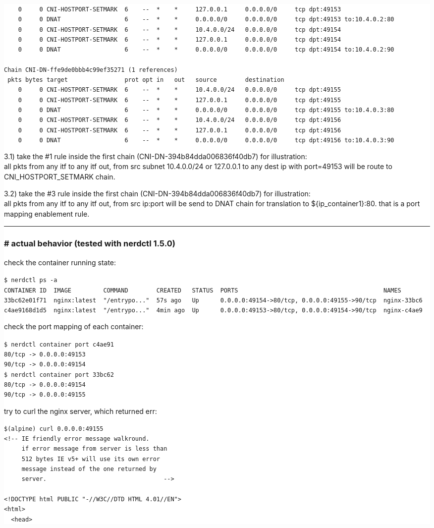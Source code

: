 ```text
    0     0 CNI-HOSTPORT-SETMARK  6    --  *    *     127.0.0.1     0.0.0.0/0     tcp dpt:49153
    0     0 DNAT                  6    --  *    *     0.0.0.0/0     0.0.0.0/0     tcp dpt:49153 to:10.4.0.2:80
    0     0 CNI-HOSTPORT-SETMARK  6    --  *    *     10.4.0.0/24   0.0.0.0/0     tcp dpt:49154
    0     0 CNI-HOSTPORT-SETMARK  6    --  *    *     127.0.0.1     0.0.0.0/0     tcp dpt:49154
    0     0 DNAT                  6    --  *    *     0.0.0.0/0     0.0.0.0/0     tcp dpt:49154 to:10.4.0.2:90

Chain CNI-DN-ffe9de0bbb4c99ef35271 (1 references)
 pkts bytes target                prot opt in   out   source        destination
    0     0 CNI-HOSTPORT-SETMARK  6    --  *    *     10.4.0.0/24   0.0.0.0/0     tcp dpt:49155
    0     0 CNI-HOSTPORT-SETMARK  6    --  *    *     127.0.0.1     0.0.0.0/0     tcp dpt:49155
    0     0 DNAT                  6    --  *    *     0.0.0.0/0     0.0.0.0/0     tcp dpt:49155 to:10.4.0.3:80
    0     0 CNI-HOSTPORT-SETMARK  6    --  *    *     10.4.0.0/24   0.0.0.0/0     tcp dpt:49156
    0     0 CNI-HOSTPORT-SETMARK  6    --  *    *     127.0.0.1     0.0.0.0/0     tcp dpt:49156
    0     0 DNAT                  6    --  *    *     0.0.0.0/0     0.0.0.0/0     tcp dpt:49156 to:10.4.0.3:90
```

3.1) take the #1 rule inside the first chain (CNI-DN-394b84dda006836f40db7) for illustration:  
all pkts from any itf to any itf out, from src subnet 10.4.0.0/24 or 127.0.0.1
to any dest ip with port=49153 will be route to CNI_HOSTPORT_SETMARK chain.

3.2) take the #3 rule inside the first chain (CNI-DN-394b84dda006836f40db7) for illustration:  
all pkts from any itf to any itf out, from src ip:port will be send to DNAT chain for
translation to ${ip_container1}:80. that is a port mapping enablement rule.

<hr>

### # actual behavior (tested with nerdctl 1.5.0)
check the container running state:

```text
$ nerdctl ps -a
CONTAINER ID  IMAGE         COMMAND        CREATED   STATUS  PORTS                                         NAMES
33bc62e01f71  nginx:latest  "/entrypo..."  57s ago   Up      0.0.0.0:49154->80/tcp, 0.0.0.0:49155->90/tcp  nginx-33bc6
c4ae9168d1d5  nginx:latest  "/entrypo..."  4min ago  Up      0.0.0.0:49153->80/tcp, 0.0.0.0:49154->90/tcp  nginx-c4ae9
```

check the port mapping of each container:

```text
$ nerdctl container port c4ae91
80/tcp -> 0.0.0.0:49153
90/tcp -> 0.0.0.0:49154
$ nerdctl container port 33bc62
80/tcp -> 0.0.0.0:49154
90/tcp -> 0.0.0.0:49155
```

try to curl the nginx server, which returned err:

```text
$(alpine) curl 0.0.0.0:49155
<!-- IE friendly error message walkround.
     if error message from server is less than
     512 bytes IE v5+ will use its own error
     message instead of the one returned by
     server.                                 -->

<!DOCTYPE html PUBLIC "-//W3C//DTD HTML 4.01//EN">
<html>
  <head>
```